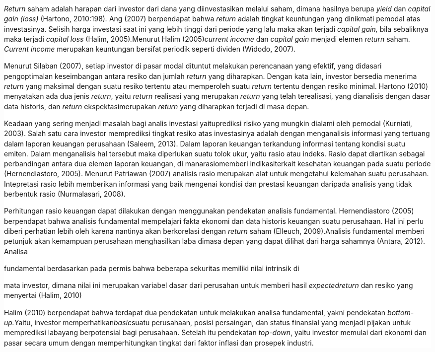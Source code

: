 <p><span class="font5" style="font-style:italic;">Return</span><span class="font5"> saham adalah harapan dari investor dari dana yang diinvestasikan melalui saham, dimana hasilnya berupa </span><span class="font5" style="font-style:italic;">yield</span><span class="font5"> dan </span><span class="font5" style="font-style:italic;">capital gain (loss)</span><span class="font5"> (Hartono, 2010:198)</span><span class="font5" style="font-style:italic;">.</span><span class="font5"> Ang (2007) berpendapat bahwa </span><span class="font5" style="font-style:italic;">return</span><span class="font5"> adalah tingkat keuntungan yang dinikmati pemodal atas investasinya. Selisih harga investasi saat ini yang lebih tinggi dari periode yang lalu maka akan terjadi </span><span class="font5" style="font-style:italic;">capital gain,</span><span class="font5"> bila sebaliknya maka terjadi </span><span class="font5" style="font-style:italic;">capital loss</span><span class="font5"> (Halim, 2005)</span><span class="font5" style="font-style:italic;">.</span><span class="font5">Menurut Halim (2005)</span><span class="font5" style="font-style:italic;">current income</span><span class="font5"> dan </span><span class="font5" style="font-style:italic;">capital gain</span><span class="font5"> menjadi elemen </span><span class="font5" style="font-style:italic;">return</span><span class="font5"> saham. </span><span class="font5" style="font-style:italic;">Current income </span><span class="font5">merupakan keuntungan bersifat periodik seperti dividen (Widodo, 2007).</span></p>
<p><span class="font5">Menurut Silaban (2007), setiap investor di pasar modal dituntut melakukan perencanaan yang efektif, yang didasari pengoptimalan keseimbangan antara resiko dan jumlah </span><span class="font5" style="font-style:italic;">return</span><span class="font5"> yang diharapkan. Dengan kata lain, investor bersedia menerima </span><span class="font5" style="font-style:italic;">return</span><span class="font5"> yang maksimal dengan suatu resiko tertentu atau memperoleh suatu </span><span class="font5" style="font-style:italic;">return</span><span class="font5"> tertentu dengan resiko minimal. Hartono (2010) menyatakan ada dua jenis </span><span class="font5" style="font-style:italic;">return</span><span class="font5">, yaitu </span><span class="font5" style="font-style:italic;">return</span><span class="font5"> realisasi yang merupakan </span><span class="font5" style="font-style:italic;">return</span><span class="font5"> yang telah terealisasi, yang dianalisis dengan dasar data historis, dan </span><span class="font5" style="font-style:italic;">return </span><span class="font5">ekspektasimerupakan </span><span class="font5" style="font-style:italic;">return</span><span class="font5"> yang diharapkan terjadi di masa depan.</span></p>
<p><span class="font5">Keadaan yang sering menjadi masalah bagi analis investasi yaituprediksi risiko yang mungkin dialami oleh pemodal (Kurniati, 2003). Salah satu cara investor memprediksi tingkat resiko atas investasinya adalah dengan menganalisis informasi yang tertuang dalam laporan keuangan perusahaan (Saleem, 2013). Dalam laporan keuangan terkandung informasi tentang kondisi suatu emiten. Dalam menganalisis hal tersebut maka diperlukan suatu tolok ukur, yaitu rasio atau indeks. Rasio dapat diartikan sebagai perbandingan antara dua elemen laporan keuangan, di manarasiomemberi indikasiterkait kesehatan keuangan pada suatu periode (Hernendiastoro, 2005). Menurut Patriawan (2007) analisis rasio merupakan alat untuk mengetahui kelemahan suatu perusahaan. Intepretasi rasio lebih memberikan informasi yang baik mengenai kondisi dan prestasi keuangan daripada analisis yang tidak berbentuk rasio (Nurmalasari, 2008).</span></p>
<p><span class="font5">Perhitungan rasio keuangan dapat dilakukan dengan menggunakan pendekatan analisis fundamental. Hernendiastoro (2005) berpendapat bahwa analisis fundamental mempelajari fakta ekonomi dan data historis keuangan suatu perusahaan. Hal ini perlu diberi perhatian lebih oleh karena nantinya akan berkorelasi dengan </span><span class="font5" style="font-style:italic;">return</span><span class="font5"> saham (Elleuch, 2009).Analisis fundamental memberi petunjuk akan kemampuan perusahaan menghasilkan laba dimasa depan yang dapat dilihat dari harga sahamnya (Antara, 2012). Analisa</span></p>
<p><span class="font5">fundamental berdasarkan pada permis bahwa beberapa sekuritas memiliki nilai intrinsik di</span></p>
<p><span class="font5">mata investor, dimana nilai ini merupakan variabel dasar dari perusahan untuk memberi hasil </span><span class="font5" style="font-style:italic;">expectedreturn</span><span class="font5"> dan resiko yang menyertai (Halim, 2010)</span></p>
<p><span class="font5">Halim (2010) berpendapat bahwa terdapat dua pendekatan untuk melakukan analisa fundamental, yakni pendekatan </span><span class="font5" style="font-style:italic;">bottom-up.</span><span class="font5">Yaitu, investor memperhatikan</span><span class="font5" style="font-style:italic;">basic</span><span class="font5">suatu perusahaan, posisi persaingan, dan status finansial yang menjadi pijakan untuk memprediksi labayang berpotensial bagi perusahaan. Setelah itu pendekatan </span><span class="font5" style="font-style:italic;">top-down</span><span class="font5">, yaitu investor memulai dari ekonomi dan pasar secara umum dengan memperhitungkan tingkat dari faktor inflasi dan prosepek industri.</span></p>